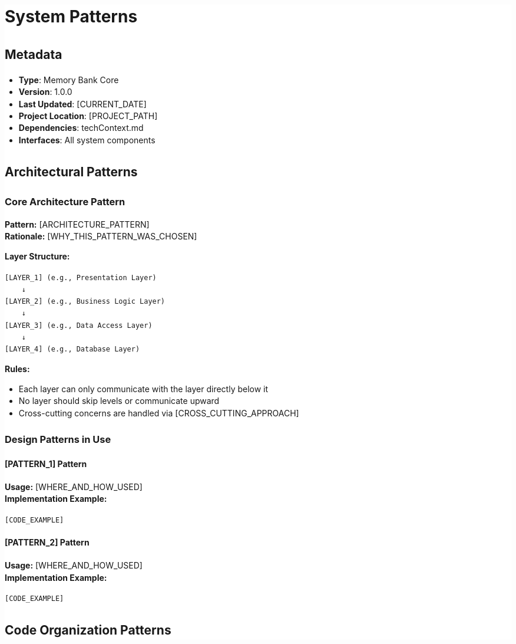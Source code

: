 # System Patterns

## Metadata
- **Type**: Memory Bank Core
- **Version**: 1.0.0
- **Last Updated**: [CURRENT_DATE]
- **Project Location**: [PROJECT_PATH]
- **Dependencies**: techContext.md
- **Interfaces**: All system components

## Architectural Patterns

### Core Architecture Pattern
**Pattern:** [ARCHITECTURE_PATTERN]  
**Rationale:** [WHY_THIS_PATTERN_WAS_CHOSEN]

**Layer Structure:**
```
[LAYER_1] (e.g., Presentation Layer)
    ↓
[LAYER_2] (e.g., Business Logic Layer)
    ↓
[LAYER_3] (e.g., Data Access Layer)
    ↓
[LAYER_4] (e.g., Database Layer)
```

**Rules:**
- Each layer can only communicate with the layer directly below it
- No layer should skip levels or communicate upward
- Cross-cutting concerns are handled via [CROSS_CUTTING_APPROACH]

### Design Patterns in Use

#### [PATTERN_1] Pattern
**Usage:** [WHERE_AND_HOW_USED]  
**Implementation Example:**
```[LANGUAGE]
[CODE_EXAMPLE]
```

#### [PATTERN_2] Pattern
**Usage:** [WHERE_AND_HOW_USED]  
**Implementation Example:**
```[LANGUAGE]
[CODE_EXAMPLE]
```

## Code Organization Patterns
